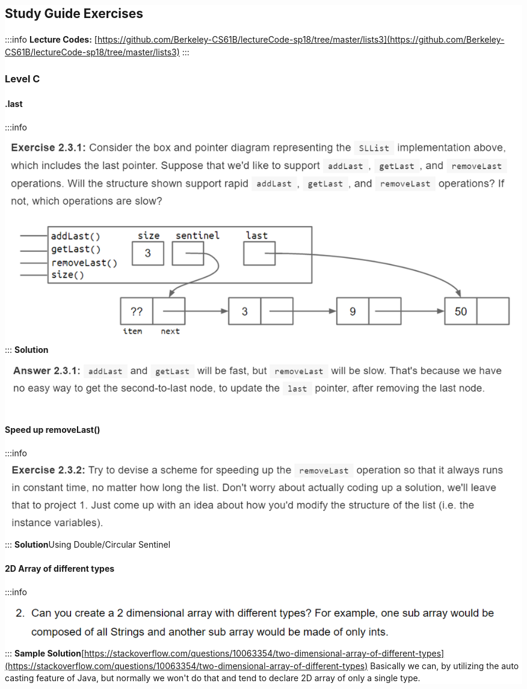 
## Study Guide Exercises
:::info
**Lecture Codes:** [https://github.com/Berkeley-CS61B/lectureCode-sp18/tree/master/lists3](https://github.com/Berkeley-CS61B/lectureCode-sp18/tree/master/lists3)
:::
### Level C
#### .last
:::info
![image.png](Lectures_Readings_Study_Guides.assets/20230302_0939208466.png)
:::
**Solution**![image.png](Lectures_Readings_Study_Guides.assets/20230302_0939207474.png)

#### Speed up removeLast()
:::info
![image.png](Lectures_Readings_Study_Guides.assets/20230302_0939202955.png)
:::
**Solution**Using Double/Circular Sentinel

#### 2D Array of different types
:::info
![image.png](Lectures_Readings_Study_Guides.assets/20230302_0939206260.png)
:::
**Sample Solution**[https://stackoverflow.com/questions/10063354/two-dimensional-array-of-different-types](https://stackoverflow.com/questions/10063354/two-dimensional-array-of-different-types)
Basically we can, by utilizing the auto casting feature of Java, but normally we won't do that and tend to declare 2D array of only a single type.